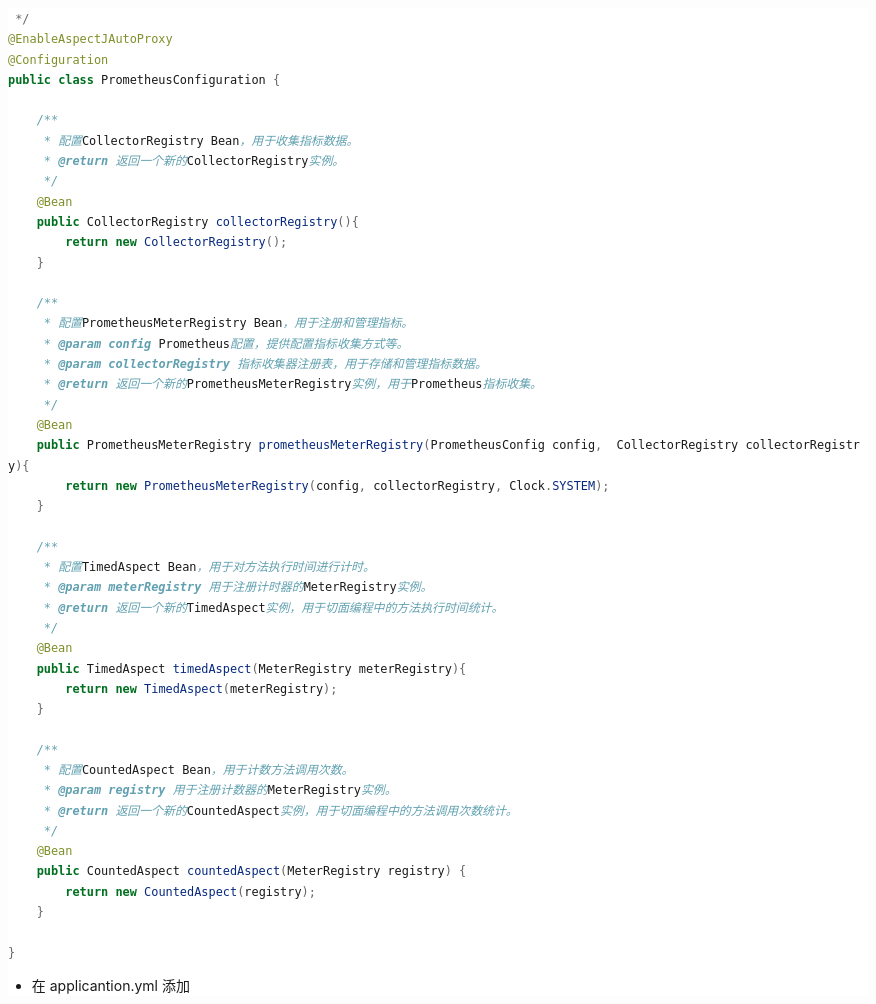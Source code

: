 ```java
 */
@EnableAspectJAutoProxy
@Configuration
public class PrometheusConfiguration {

    /**
     * 配置CollectorRegistry Bean，用于收集指标数据。
     * @return 返回一个新的CollectorRegistry实例。
     */
    @Bean
    public CollectorRegistry collectorRegistry(){
        return new CollectorRegistry();
    }

    /**
     * 配置PrometheusMeterRegistry Bean，用于注册和管理指标。
     * @param config Prometheus配置，提供配置指标收集方式等。
     * @param collectorRegistry 指标收集器注册表，用于存储和管理指标数据。
     * @return 返回一个新的PrometheusMeterRegistry实例，用于Prometheus指标收集。
     */
    @Bean
    public PrometheusMeterRegistry prometheusMeterRegistry(PrometheusConfig config,  CollectorRegistry collectorRegistry){
        return new PrometheusMeterRegistry(config, collectorRegistry, Clock.SYSTEM);
    }

    /**
     * 配置TimedAspect Bean，用于对方法执行时间进行计时。
     * @param meterRegistry 用于注册计时器的MeterRegistry实例。
     * @return 返回一个新的TimedAspect实例，用于切面编程中的方法执行时间统计。
     */
    @Bean
    public TimedAspect timedAspect(MeterRegistry meterRegistry){
        return new TimedAspect(meterRegistry);
    }

    /**
     * 配置CountedAspect Bean，用于计数方法调用次数。
     * @param registry 用于注册计数器的MeterRegistry实例。
     * @return 返回一个新的CountedAspect实例，用于切面编程中的方法调用次数统计。
     */
    @Bean
    public CountedAspect countedAspect(MeterRegistry registry) {
        return new CountedAspect(registry);
    }

}
```

- 在 applicantion.yml 添加
